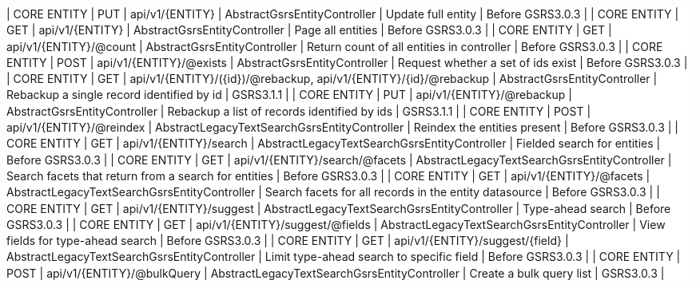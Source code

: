 | CORE ENTITY         | PUT         | api/v1/{ENTITY}                                                                      | AbstractGsrsEntityController                 | Update full entity                                                                                                                                                                                                | Before GSRS3.0.3 |
| CORE ENTITY         | GET         | api/v1/{ENTITY}                                                                      | AbstractGsrsEntityController                 | Page all entities                                                                                                                                                                                                 | Before GSRS3.0.3 |
| CORE ENTITY         | GET         | api/v1/{ENTITY}/@count                                                               | AbstractGsrsEntityController                 | Return count of all entities in controller                                                                                                                                                                        | Before GSRS3.0.3 |
| CORE ENTITY         | POST        | api/v1/{ENTITY}/@exists                                                              | AbstractGsrsEntityController                 | Request whether a set of ids exist                                                                                                                                                                                | Before GSRS3.0.3 |
| CORE ENTITY         | GET         | api/v1/{ENTITY}/({id})/@rebackup, api/v1/{ENTITY}/{id}/@rebackup                     | AbstractGsrsEntityController                 | Rebackup a single record identified by id                                                                                                                                                                         | GSRS3.1.1        |
| CORE ENTITY         | PUT         | api/v1/{ENTITY}/@rebackup                                                            | AbstractGsrsEntityController                 | Rebackup a list of records identified by ids                                                                                                                                                                      | GSRS3.1.1        |
| CORE ENTITY         | POST        | api/v1/{ENTITY}/@reindex                                                             | AbstractLegacyTextSearchGsrsEntityController | Reindex the entities present                                                                                                                                                                                      | Before GSRS3.0.3 |
| CORE ENTITY         | GET         | api/v1/{ENTITY}/search                                                               | AbstractLegacyTextSearchGsrsEntityController | Fielded search for entities                                                                                                                                                                                       | Before GSRS3.0.3 |
| CORE ENTITY         | GET         | api/v1/{ENTITY}/search/@facets                                                       | AbstractLegacyTextSearchGsrsEntityController | Search facets that return from a search for entities                                                                                                                                                              | Before GSRS3.0.3 |
| CORE ENTITY         | GET         | api/v1/{ENTITY}/@facets                                                              | AbstractLegacyTextSearchGsrsEntityController | Search facets for all records in the entity datasource                                                                                                                                                            | Before GSRS3.0.3 |
| CORE ENTITY         | GET         | api/v1/{ENTITY}/suggest                                                              | AbstractLegacyTextSearchGsrsEntityController | Type-ahead search                                                                                                                                                                                                 | Before GSRS3.0.3 |
| CORE ENTITY         | GET         | api/v1/{ENTITY}/suggest/@fields                                                      | AbstractLegacyTextSearchGsrsEntityController | View fields for type-ahead search                                                                                                                                                                                 | Before GSRS3.0.3 |
| CORE ENTITY         | GET         | api/v1/{ENTITY}/suggest/{field}                                                      | AbstractLegacyTextSearchGsrsEntityController | Limit type-ahead search to specific field                                                                                                                                                                         | Before GSRS3.0.3 |
| CORE ENTITY         | POST        | api/v1/{ENTITY}/@bulkQuery                                                           | AbstractLegacyTextSearchGsrsEntityController | Create a bulk query list                                                                                                                                                                                          | GSRS3.0.3        |